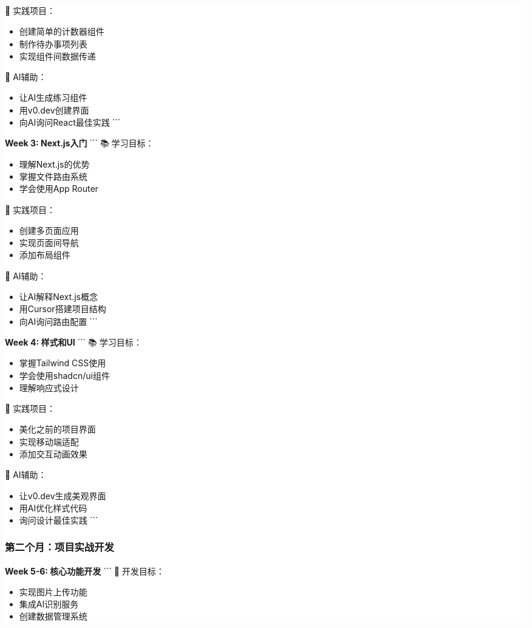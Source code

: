 🎯 实践项目：
- 创建简单的计数器组件
- 制作待办事项列表
- 实现组件间数据传递

🤖 AI辅助：
- 让AI生成练习组件
- 用v0.dev创建界面
- 向AI询问React最佳实践
\`\`\`

**Week 3: Next.js入门**
\`\`\`
📚 学习目标：
- 理解Next.js的优势
- 掌握文件路由系统
- 学会使用App Router

🎯 实践项目：
- 创建多页面应用
- 实现页面间导航
- 添加布局组件

🤖 AI辅助：
- 让AI解释Next.js概念
- 用Cursor搭建项目结构
- 向AI询问路由配置
\`\`\`

**Week 4: 样式和UI**
\`\`\`
📚 学习目标：
- 掌握Tailwind CSS使用
- 学会使用shadcn/ui组件
- 理解响应式设计

🎯 实践项目：
- 美化之前的项目界面
- 实现移动端适配
- 添加交互动画效果

🤖 AI辅助：
- 让v0.dev生成美观界面
- 用AI优化样式代码
- 询问设计最佳实践
\`\`\`

### 第二个月：项目实战开发

**Week 5-6: 核心功能开发**
\`\`\`
🎯 开发目标：
- 实现图片上传功能
- 集成AI识别服务
- 创建数据管理系统
